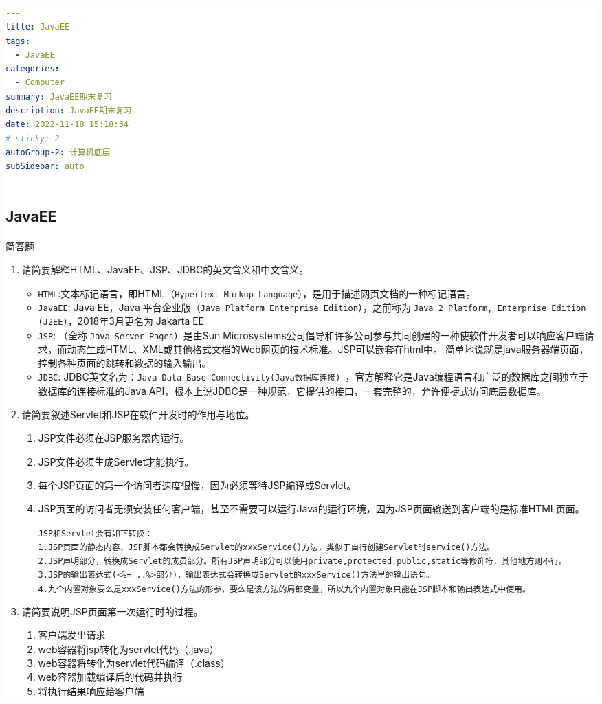 ```yaml
---
title: JavaEE
tags: 
  - JavaEE
categories: 
  - Computer
summary: JavaEE期末复习
description: JavaEE期末复习
date: 2022-11-18 15:18:34
# sticky: 2
autoGroup-2: 计算机底层
subSidebar: auto
---
```




## JavaEE



简答题

1. 请简要解释HTML、JavaEE、JSP、JDBC的英文含义和中文含义。

   - `HTML`:文本标记语言，即HTML（`Hypertext Markup Language`），是用于描述网页文档的一种标记语言。
   - `JavaEE`: Java EE，Java 平台企业版（`Java Platform Enterprise Edition`），之前称为 `Java 2 Platform, Enterprise Edition (J2EE)`，2018年3月更名为 Jakarta EE
   - `JSP`: （全称 `Java Server Pages`）是由Sun Microsystems公司倡导和许多公司参与共同创建的一种使软件开发者可以响应客户端请求，而动态生成HTML、XML或其他格式文档的Web网页的技术标准。JSP可以嵌套在html中。 简单地说就是java服务器端页面，控制各种页面的跳转和数据的输入输出。
   - `JDBC`: JDBC英文名为：`Java Data Base Connectivity(Java数据库连接) `，官方解释它是Java编程语言和广泛的数据库之间独立于数据库的连接标准的Java [API](https://so.csdn.net/so/search?q=API&spm=1001.2101.3001.7020)，根本上说JDBC是一种规范，它提供的接口，一套完整的，允许便捷式访问底层数据库。

2. 请简要叙述Servlet和JSP在软件开发时的作用与地位。

   1. JSP文件必须在JSP服务器内运行。

   2. JSP文件必须生成Servlet才能执行。

   3. 每个JSP页面的第一个访问者速度很慢，因为必须等待JSP编译成Servlet。

   4. JSP页面的访问者无须安装任何客户端，甚至不需要可以运行Java的运行环境，因为JSP页面输送到客户端的是标准HTML页面。

      ```text
      JSP和Servlet会有如下转换：
      1.JSP页面的静态内容、JSP脚本都会转换成Servlet的xxxService()方法，类似于自行创建Servlet时service()方法。
      2.JSP声明部分，转换成Servlet的成员部分。所有JSP声明部分可以使用private,protected,public,static等修饰符，其他地方则不行。
      3.JSP的输出表达式(<%= ..%>部分)，输出表达式会转换成Servlet的xxxService()方法里的输出语句。
      4.九个内置对象要么是xxxService()方法的形参，要么是该方法的局部变量，所以九个内置对象只能在JSP脚本和输出表达式中使用。
      ```

      

3. 请简要说明JSP页面第一次运行时的过程。

   1. 客户端发出请求
   2. web容器将jsp转化为servlet代码（.java）
   3. web容器将转化为servlet代码编译（.class）
   4. web容器加载编译后的代码并执行
   5. 将执行结果响应给客户端
